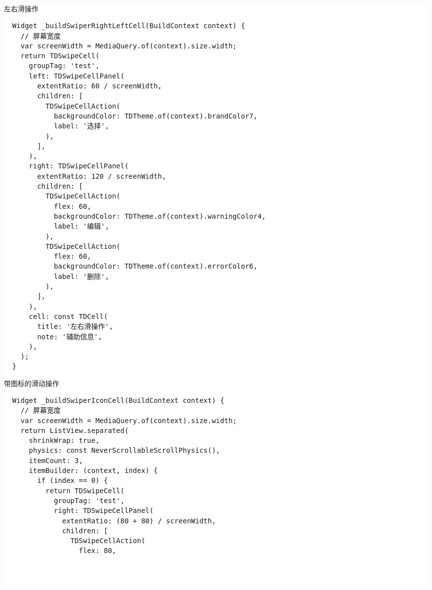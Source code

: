 </td-code-block>
                                  

左右滑操作
            
<td-code-block panel="Dart">

  <pre slot="Dart" lang="javascript">
  Widget _buildSwiperRightLeftCell(BuildContext context) {
    // 屏幕宽度
    var screenWidth = MediaQuery.of(context).size.width;
    return TDSwipeCell(
      groupTag: 'test',
      left: TDSwipeCellPanel(
        extentRatio: 60 / screenWidth,
        children: [
          TDSwipeCellAction(
            backgroundColor: TDTheme.of(context).brandColor7,
            label: '选择',
          ),
        ],
      ),
      right: TDSwipeCellPanel(
        extentRatio: 120 / screenWidth,
        children: [
          TDSwipeCellAction(
            flex: 60,
            backgroundColor: TDTheme.of(context).warningColor4,
            label: '编辑',
          ),
          TDSwipeCellAction(
            flex: 60,
            backgroundColor: TDTheme.of(context).errorColor6,
            label: '删除',
          ),
        ],
      ),
      cell: const TDCell(
        title: '左右滑操作',
        note: '辅助信息',
      ),
    );
  }</pre>

</td-code-block>
                                  

带图标的滑动操作
            
<td-code-block panel="Dart">

  <pre slot="Dart" lang="javascript">
  Widget _buildSwiperIconCell(BuildContext context) {
    // 屏幕宽度
    var screenWidth = MediaQuery.of(context).size.width;
    return ListView.separated(
      shrinkWrap: true,
      physics: const NeverScrollableScrollPhysics(),
      itemCount: 3,
      itemBuilder: (context, index) {
        if (index == 0) {
          return TDSwipeCell(
            groupTag: 'test',
            right: TDSwipeCellPanel(
              extentRatio: (80 + 80) / screenWidth,
              children: [
                TDSwipeCellAction(
                  flex: 80,
